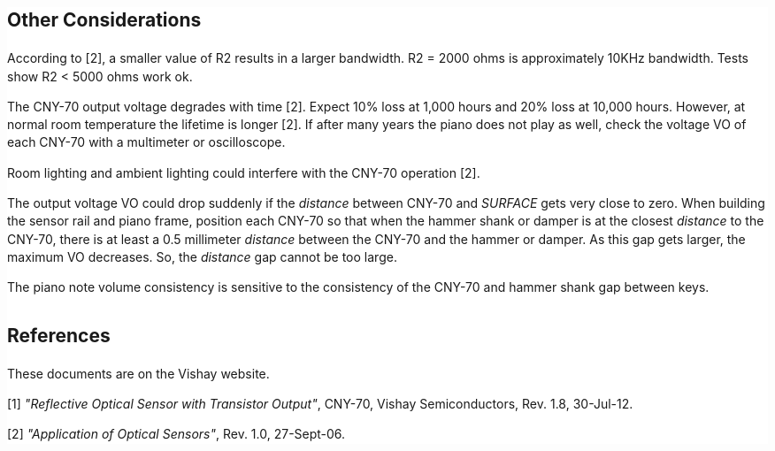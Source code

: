 ## Other Considerations

According to [2], a smaller value of R2 results in a larger bandwidth. R2 = 2000 ohms is approximately 10KHz bandwidth. Tests show R2 < 5000 ohms work ok.

The CNY-70 output voltage degrades with time [2]. Expect 10% loss at 1,000 hours and 20% loss at 10,000 hours. However, at normal room temperature the lifetime is longer [2]. If after many years the piano does not play as well, check the voltage VO of each CNY-70 with a multimeter or oscilloscope.

Room lighting and ambient lighting could interfere with the CNY-70 operation [2].

The output voltage VO could drop suddenly if the *distance* between CNY-70 and *SURFACE* gets very close to zero. When building the sensor rail and piano frame, position each CNY-70 so that when the hammer shank or damper is at the closest *distance* to the CNY-70, there is at least a 0.5 millimeter *distance* between the CNY-70 and the hammer or damper. As this gap gets larger, the maximum VO decreases. So, the *distance* gap cannot be too large.

The piano note volume consistency is sensitive to the consistency of the CNY-70 and hammer shank gap between keys.

## References

These documents are on the Vishay website.

[1] *"Reflective Optical Sensor with Transistor Output"*, CNY-70, Vishay Semiconductors, Rev. 1.8, 30-Jul-12.

[2] *"Application of Optical Sensors"*, Rev. 1.0, 27-Sept-06.